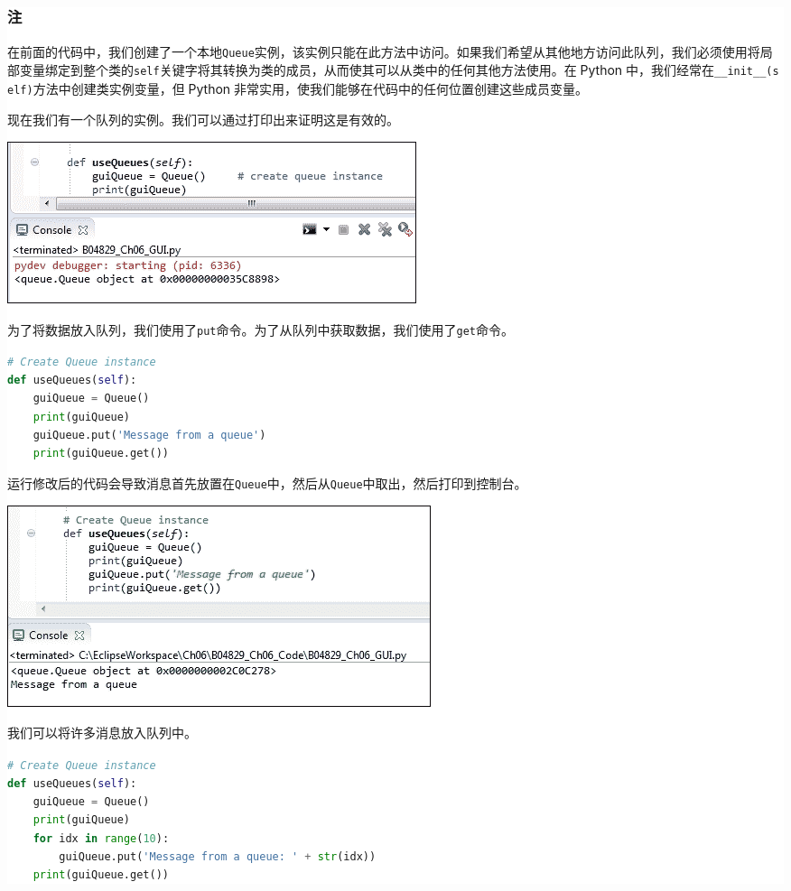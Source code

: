 ### 注

在前面的代码中，我们创建了一个本地`Queue`实例，该实例只能在此方法中访问。如果我们希望从其他地方访问此队列，我们必须使用将局部变量绑定到整个类的`self`关键字将其转换为类的成员，从而使其可以从类中的任何其他方法使用。在 Python 中，我们经常在`__init__(self)`方法中创建类实例变量，但 Python 非常实用，使我们能够在代码中的任何位置创建这些成员变量。

现在我们有一个队列的实例。我们可以通过打印出来证明这是有效的。

![How to do it...](img/B04829_06_10.jpg)

为了将数据放入队列，我们使用了`put`命令。为了从队列中获取数据，我们使用了`get`命令。

```py
# Create Queue instance  
def useQueues(self):
    guiQueue = Queue()
    print(guiQueue)
    guiQueue.put('Message from a queue')
    print(guiQueue.get())
```

运行修改后的代码会导致消息首先放置在`Queue`中，然后从`Queue`中取出，然后打印到控制台。

![How to do it...](img/B04829_06_11.jpg)

我们可以将许多消息放入队列中。

```py
# Create Queue instance  
def useQueues(self):
    guiQueue = Queue()
    print(guiQueue)
    for idx in range(10):
        guiQueue.put('Message from a queue: ' + str(idx))
    print(guiQueue.get())
```
